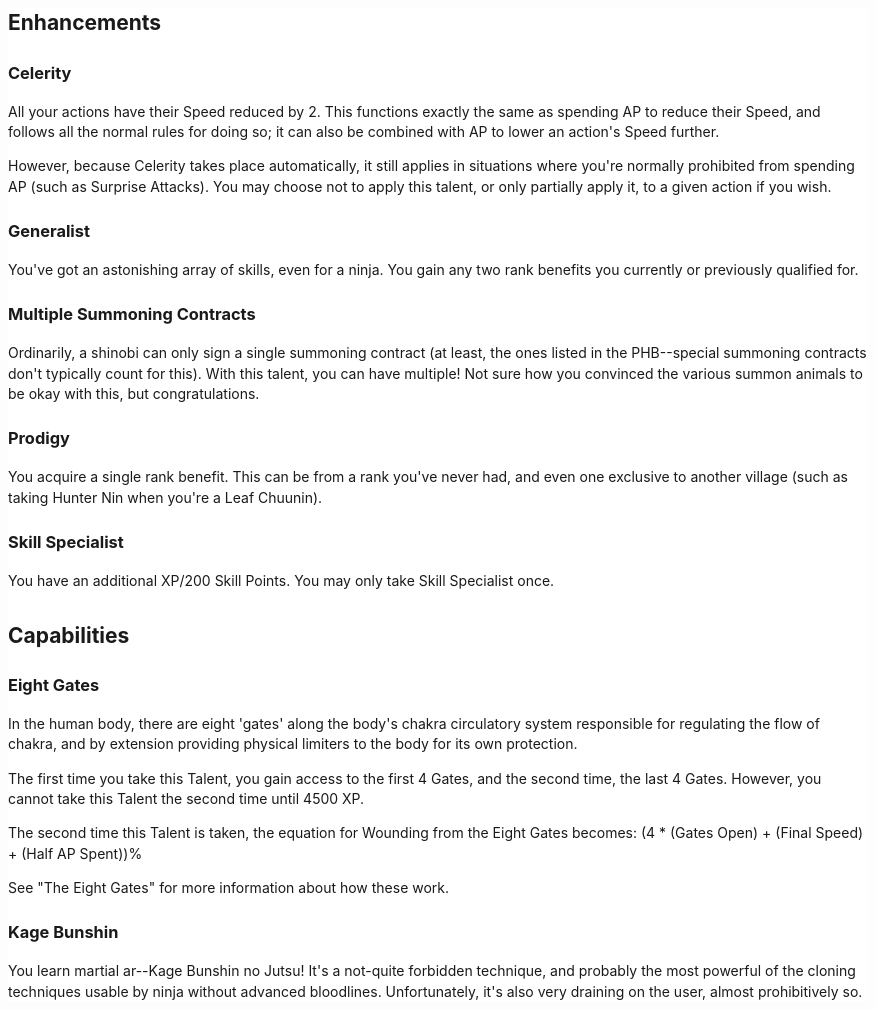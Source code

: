 ## **Enhancements**

### **Celerity**

All your actions have their Speed reduced by 2\. This functions exactly the same as spending AP to reduce their Speed, and follows all the normal rules for doing so; it can also be combined with AP to lower an action's Speed further.

However, because Celerity takes place automatically, it still applies in situations where you're normally prohibited from spending AP (such as Surprise Attacks). You may choose not to apply this talent, or only partially apply it, to a given action if you wish.

### **Generalist**

You've got an astonishing array of skills, even for a ninja. You gain any two rank benefits you currently or previously qualified for.

### **Multiple Summoning Contracts**

Ordinarily, a shinobi can only sign a single summoning contract (at least, the ones listed in the PHB--special summoning contracts don't typically count for this). With this talent, you can have multiple\! Not sure how you convinced the various summon animals to be okay with this, but congratulations.

### **Prodigy**

You acquire a single rank benefit. This can be from a rank you've never had, and even one exclusive to another village (such as taking Hunter Nin when you're a Leaf Chuunin).

### **Skill Specialist**

You have an additional XP/200 Skill Points. You may only take Skill Specialist once.

## **Capabilities**

### **Eight Gates**

In the human body, there are eight 'gates' along the body's chakra circulatory system responsible for regulating the flow of chakra, and by extension providing physical limiters to the body for its own protection.

The first time you take this Talent, you gain access to the first 4 Gates, and the second time, the last 4 Gates. However, you cannot take this Talent the second time until 4500 XP.

The second time this Talent is taken, the equation for Wounding from the Eight Gates becomes: (4 \* (Gates Open) \+ (Final Speed) \+ (Half AP Spent))%  

See "The Eight Gates" for more information about how these work.

### **Kage Bunshin**

You learn martial ar--Kage Bunshin no Jutsu\! It's a not-quite forbidden technique, and probably the most powerful of the cloning techniques usable by ninja without advanced bloodlines. Unfortunately, it's also very draining on the user, almost prohibitively so.
